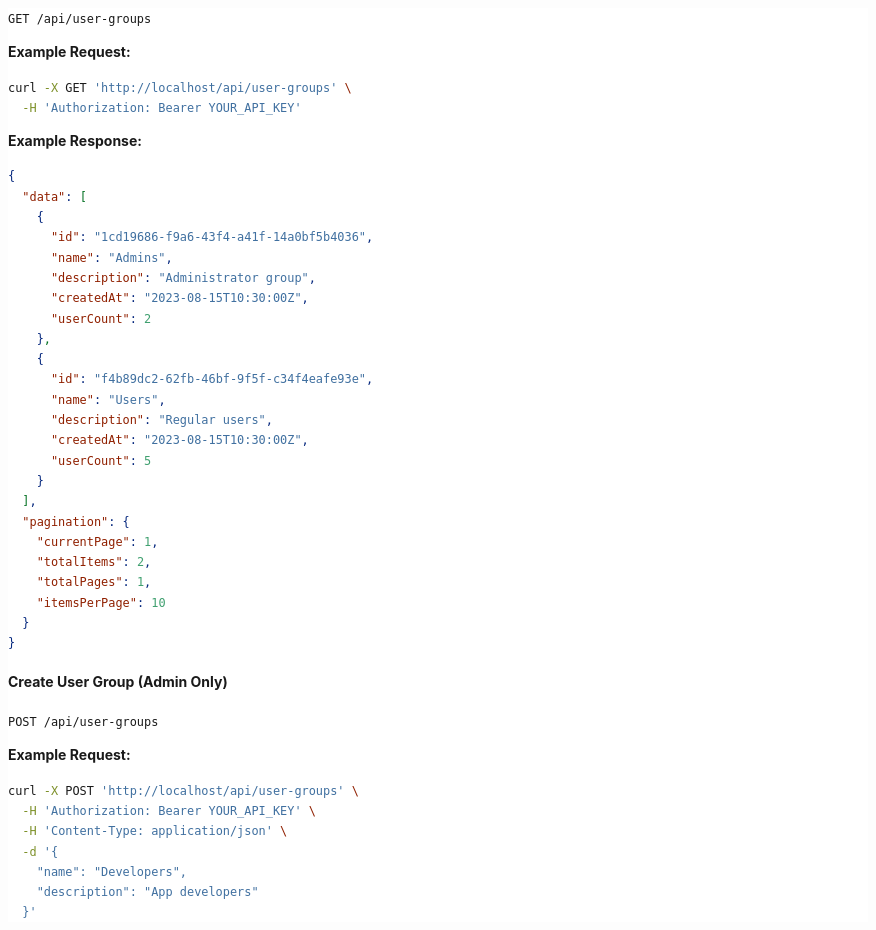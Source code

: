 ```http
GET /api/user-groups
```

**Example Request:**

```bash
curl -X GET 'http://localhost/api/user-groups' \
  -H 'Authorization: Bearer YOUR_API_KEY'
```

**Example Response:**

```json
{
  "data": [
    {
      "id": "1cd19686-f9a6-43f4-a41f-14a0bf5b4036",
      "name": "Admins",
      "description": "Administrator group",
      "createdAt": "2023-08-15T10:30:00Z",
      "userCount": 2
    },
    {
      "id": "f4b89dc2-62fb-46bf-9f5f-c34f4eafe93e",
      "name": "Users",
      "description": "Regular users",
      "createdAt": "2023-08-15T10:30:00Z",
      "userCount": 5
    }
  ],
  "pagination": {
    "currentPage": 1,
    "totalItems": 2,
    "totalPages": 1,
    "itemsPerPage": 10
  }
}
```

#### Create User Group (Admin Only)

```http
POST /api/user-groups
```

**Example Request:**

```bash
curl -X POST 'http://localhost/api/user-groups' \
  -H 'Authorization: Bearer YOUR_API_KEY' \
  -H 'Content-Type: application/json' \
  -d '{
    "name": "Developers",
    "description": "App developers"
  }'
```
